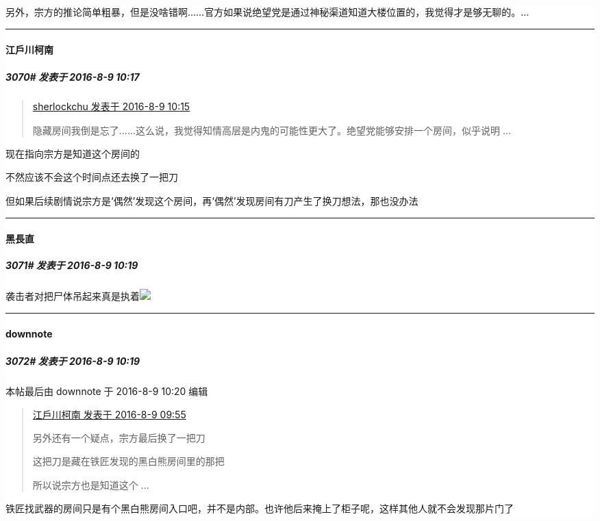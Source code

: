 
另外，宗方的推论简单粗暴，但是没啥错啊……官方如果说绝望党是通过神秘渠道知道大楼位置的，我觉得才是够无聊的。…







*****

####  江戶川柯南  
##### 3070#       发表于 2016-8-9 10:17



<blockquote><a href="httphttps://bbs.saraba1st.com/2b/forum.php?mod=redirect&amp;goto=findpost&amp;pid=33214870&amp;ptid=1301912" target="_blank">sherlockchu 发表于 2016-8-9 10:15</a>

隐藏房间我倒是忘了……这么说，我觉得知情高层是内鬼的可能性更大了。绝望党能够安排一个房间，似乎说明 ...</blockquote>
现在指向宗方是知道这个房间的

不然应该不会这个时间点还去换了一把刀

但如果后续剧情说宗方是‘偶然’发现这个房间，再‘偶然’发现房间有刀产生了换刀想法，那也没办法







*****

####  黑長直  
##### 3071#       发表于 2016-8-9 10:19




袭击者对把尸体吊起来真是执着<img src="https://static.saraba1st.com/image/smiley/face/149.gif" referrerpolicy="no-referrer">







*****

####  downnote  
##### 3072#       发表于 2016-8-9 10:19



 本帖最后由 downnote 于 2016-8-9 10:20 编辑 
<blockquote><a href="httphttps://bbs.saraba1st.com/2b/forum.php?mod=redirect&amp;goto=findpost&amp;pid=33214588&amp;ptid=1301912" target="_blank">江戶川柯南 发表于 2016-8-9 09:55</a>

另外还有一个疑点，宗方最后换了一把刀

这把刀是藏在铁匠发现的黑白熊房间里的那把

所以说宗方也是知道这个 ...</blockquote>
铁匠找武器的房间只是有个黑白熊房间入口吧，并不是内部。也许他后来掩上了柜子呢，这样其他人就不会发现那片门了

